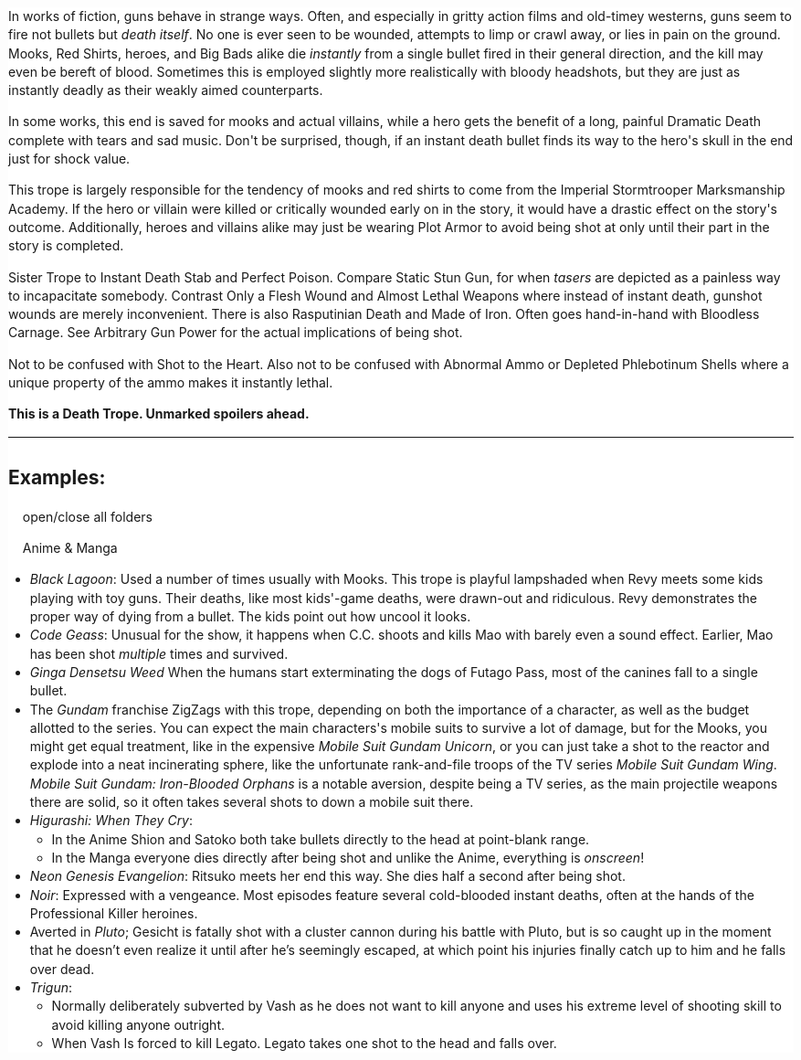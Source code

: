 In works of fiction, guns behave in strange ways. Often, and especially in gritty action films and old-timey westerns, guns seem to fire not bullets but _death itself_. No one is ever seen to be wounded, attempts to limp or crawl away, or lies in pain on the ground. Mooks, Red Shirts, heroes, and Big Bads alike die _instantly_ from a single bullet fired in their general direction, and the kill may even be bereft of blood. Sometimes this is employed slightly more realistically with bloody headshots, but they are just as instantly deadly as their weakly aimed counterparts.

In some works, this end is saved for mooks and actual villains, while a hero gets the benefit of a long, painful Dramatic Death complete with tears and sad music. Don't be surprised, though, if an instant death bullet finds its way to the hero's skull in the end just for shock value.

This trope is largely responsible for the tendency of mooks and red shirts to come from the Imperial Stormtrooper Marksmanship Academy. If the hero or villain were killed or critically wounded early on in the story, it would have a drastic effect on the story's outcome. Additionally, heroes and villains alike may just be wearing Plot Armor to avoid being shot at only until their part in the story is completed.

Sister Trope to Instant Death Stab and Perfect Poison. Compare Static Stun Gun, for when _tasers_ are depicted as a painless way to incapacitate somebody. Contrast Only a Flesh Wound and Almost Lethal Weapons where instead of instant death, gunshot wounds are merely inconvenient. There is also Rasputinian Death and Made of Iron. Often goes hand-in-hand with Bloodless Carnage. See Arbitrary Gun Power for the actual implications of being shot.

Not to be confused with Shot to the Heart. Also not to be confused with Abnormal Ammo or Depleted Phlebotinum Shells where a unique property of the ammo makes it instantly lethal.

**This is a Death Trope. Unmarked spoilers ahead.**

___

## Examples:

    open/close all folders 

    Anime & Manga 

-   _Black Lagoon_: Used a number of times usually with Mooks. This trope is playful lampshaded when Revy meets some kids playing with toy guns. Their deaths, like most kids'-game deaths, were drawn-out and ridiculous. Revy demonstrates the proper way of dying from a bullet. The kids point out how uncool it looks.
-   _Code Geass_: Unusual for the show, it happens when C.C. shoots and kills Mao with barely even a sound effect. Earlier, Mao has been shot _multiple_ times and survived.
-   _Ginga Densetsu Weed_ When the humans start exterminating the dogs of Futago Pass, most of the canines fall to a single bullet.
-   The _Gundam_ franchise ZigZags with this trope, depending on both the importance of a character, as well as the budget allotted to the series. You can expect the main characters's mobile suits to survive a lot of damage, but for the Mooks, you might get equal treatment, like in the expensive _Mobile Suit Gundam Unicorn_, or you can just take a shot to the reactor and explode into a neat incinerating sphere, like the unfortunate rank-and-file troops of the TV series _Mobile Suit Gundam Wing_. _Mobile Suit Gundam: Iron-Blooded Orphans_ is a notable aversion, despite being a TV series, as the main projectile weapons there are solid, so it often takes several shots to down a mobile suit there.
-   _Higurashi: When They Cry_:
    -   In the Anime Shion and Satoko both take bullets directly to the head at point-blank range.
    -   In the Manga everyone dies directly after being shot and unlike the Anime, everything is _onscreen_!
-   _Neon Genesis Evangelion_: Ritsuko meets her end this way. She dies half a second after being shot.
-   _Noir_: Expressed with a vengeance. Most episodes feature several cold-blooded instant deaths, often at the hands of the Professional Killer heroines.
-   Averted in _Pluto_; Gesicht is fatally shot with a cluster cannon during his battle with Pluto, but is so caught up in the moment that he doesn’t even realize it until after he’s seemingly escaped, at which point his injuries finally catch up to him and he falls over dead.
-   _Trigun_:
    -   Normally deliberately subverted by Vash as he does not want to kill anyone and uses his extreme level of shooting skill to avoid killing anyone outright.
    -   When Vash Is forced to kill Legato. Legato takes one shot to the head and falls over.